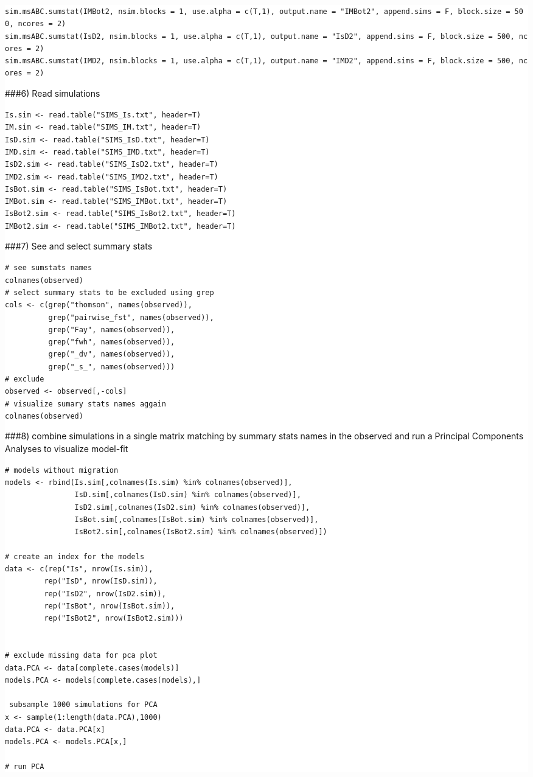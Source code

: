 ```
sim.msABC.sumstat(IMBot2, nsim.blocks = 1, use.alpha = c(T,1), output.name = "IMBot2", append.sims = F, block.size = 500, ncores = 2)
sim.msABC.sumstat(IsD2, nsim.blocks = 1, use.alpha = c(T,1), output.name = "IsD2", append.sims = F, block.size = 500, ncores = 2)
sim.msABC.sumstat(IMD2, nsim.blocks = 1, use.alpha = c(T,1), output.name = "IMD2", append.sims = F, block.size = 500, ncores = 2)
```
###6) Read simulations
```{r}
Is.sim <- read.table("SIMS_Is.txt", header=T)
IM.sim <- read.table("SIMS_IM.txt", header=T)
IsD.sim <- read.table("SIMS_IsD.txt", header=T)
IMD.sim <- read.table("SIMS_IMD.txt", header=T)
IsD2.sim <- read.table("SIMS_IsD2.txt", header=T)
IMD2.sim <- read.table("SIMS_IMD2.txt", header=T)
IsBot.sim <- read.table("SIMS_IsBot.txt", header=T)
IMBot.sim <- read.table("SIMS_IMBot.txt", header=T)
IsBot2.sim <- read.table("SIMS_IsBot2.txt", header=T)
IMBot2.sim <- read.table("SIMS_IMBot2.txt", header=T)
```
###7) See and select summary stats
```{r}
# see sumstats names
colnames(observed)
# select summary stats to be excluded using grep
cols <- c(grep("thomson", names(observed)),
          grep("pairwise_fst", names(observed)),
          grep("Fay", names(observed)),
          grep("fwh", names(observed)),
          grep("_dv", names(observed)),
          grep("_s_", names(observed)))
# exclude
observed <- observed[,-cols]
# visualize sumary stats names aggain
colnames(observed)
```
###8) combine simulations in a single matrix matching by summary stats names in the observed and run a Principal Components Analyses to visualize model-fit
```{r, fig.width = 10, fig.height = 10}
# models without migration
models <- rbind(Is.sim[,colnames(Is.sim) %in% colnames(observed)],
                IsD.sim[,colnames(IsD.sim) %in% colnames(observed)],
                IsD2.sim[,colnames(IsD2.sim) %in% colnames(observed)],
                IsBot.sim[,colnames(IsBot.sim) %in% colnames(observed)],
                IsBot2.sim[,colnames(IsBot2.sim) %in% colnames(observed)])

# create an index for the models
data <- c(rep("Is", nrow(Is.sim)),
         rep("IsD", nrow(IsD.sim)),
         rep("IsD2", nrow(IsD2.sim)),
         rep("IsBot", nrow(IsBot.sim)),
         rep("IsBot2", nrow(IsBot2.sim)))


# exclude missing data for pca plot
data.PCA <- data[complete.cases(models)]
models.PCA <- models[complete.cases(models),]

 subsample 1000 simulations for PCA
x <- sample(1:length(data.PCA),1000)
data.PCA <- data.PCA[x]
models.PCA <- models.PCA[x,]

# run PCA
```